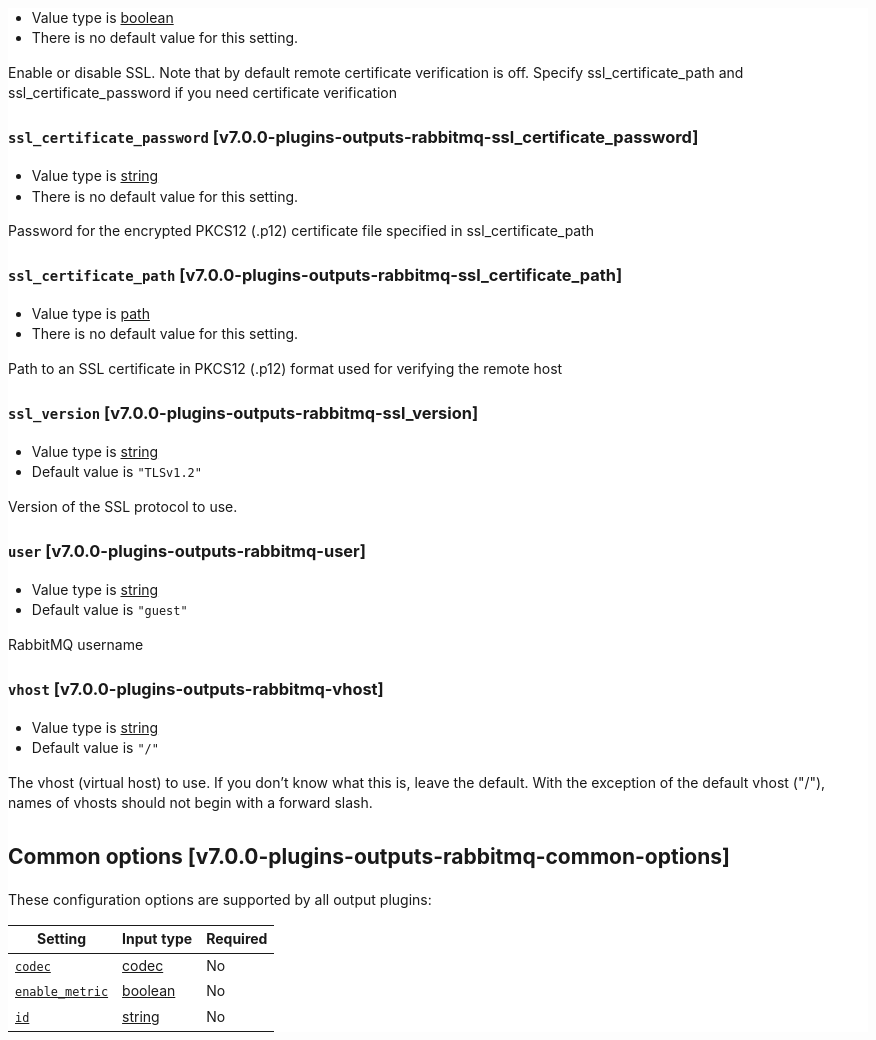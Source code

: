 * Value type is [boolean](logstash://reference/configuration-file-structure.md#boolean)
* There is no default value for this setting.

Enable or disable SSL. Note that by default remote certificate verification is off. Specify ssl_certificate_path and ssl_certificate_password if you need certificate verification


### `ssl_certificate_password` [v7.0.0-plugins-outputs-rabbitmq-ssl_certificate_password]

* Value type is [string](logstash://reference/configuration-file-structure.md#string)
* There is no default value for this setting.

Password for the encrypted PKCS12 (.p12) certificate file specified in ssl_certificate_path


### `ssl_certificate_path` [v7.0.0-plugins-outputs-rabbitmq-ssl_certificate_path]

* Value type is [path](logstash://reference/configuration-file-structure.md#path)
* There is no default value for this setting.

Path to an SSL certificate in PKCS12 (.p12) format used for verifying the remote host


### `ssl_version` [v7.0.0-plugins-outputs-rabbitmq-ssl_version]

* Value type is [string](logstash://reference/configuration-file-structure.md#string)
* Default value is `"TLSv1.2"`

Version of the SSL protocol to use.


### `user` [v7.0.0-plugins-outputs-rabbitmq-user]

* Value type is [string](logstash://reference/configuration-file-structure.md#string)
* Default value is `"guest"`

RabbitMQ username


### `vhost` [v7.0.0-plugins-outputs-rabbitmq-vhost]

* Value type is [string](logstash://reference/configuration-file-structure.md#string)
* Default value is `"/"`

The vhost (virtual host) to use. If you don’t know what this is, leave the default. With the exception of the default vhost ("/"), names of vhosts should not begin with a forward slash.



## Common options [v7.0.0-plugins-outputs-rabbitmq-common-options]

These configuration options are supported by all output plugins:

| Setting | Input type | Required |
| --- | --- | --- |
| [`codec`](v7-0-0-plugins-outputs-rabbitmq.md#v7.0.0-plugins-outputs-rabbitmq-codec) | [codec](logstash://reference/configuration-file-structure.md#codec) | No |
| [`enable_metric`](v7-0-0-plugins-outputs-rabbitmq.md#v7.0.0-plugins-outputs-rabbitmq-enable_metric) | [boolean](logstash://reference/configuration-file-structure.md#boolean) | No |
| [`id`](v7-0-0-plugins-outputs-rabbitmq.md#v7.0.0-plugins-outputs-rabbitmq-id) | [string](logstash://reference/configuration-file-structure.md#string) | No |
